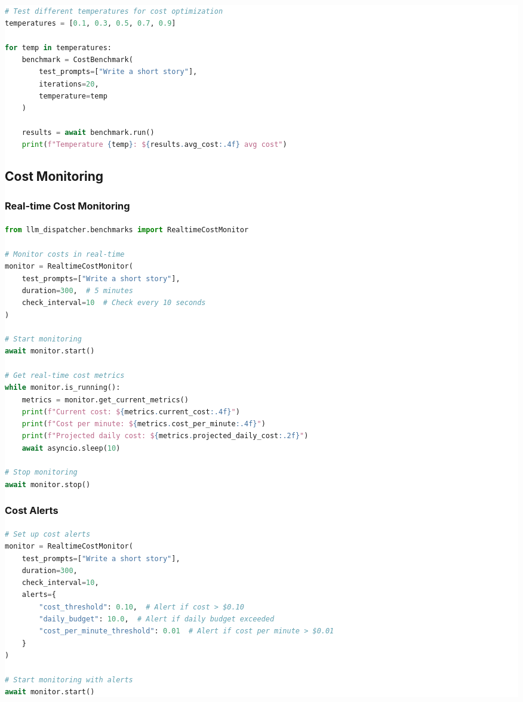 ```python
# Test different temperatures for cost optimization
temperatures = [0.1, 0.3, 0.5, 0.7, 0.9]

for temp in temperatures:
    benchmark = CostBenchmark(
        test_prompts=["Write a short story"],
        iterations=20,
        temperature=temp
    )

    results = await benchmark.run()
    print(f"Temperature {temp}: ${results.avg_cost:.4f} avg cost")
```

## Cost Monitoring

### Real-time Cost Monitoring

```python
from llm_dispatcher.benchmarks import RealtimeCostMonitor

# Monitor costs in real-time
monitor = RealtimeCostMonitor(
    test_prompts=["Write a short story"],
    duration=300,  # 5 minutes
    check_interval=10  # Check every 10 seconds
)

# Start monitoring
await monitor.start()

# Get real-time cost metrics
while monitor.is_running():
    metrics = monitor.get_current_metrics()
    print(f"Current cost: ${metrics.current_cost:.4f}")
    print(f"Cost per minute: ${metrics.cost_per_minute:.4f}")
    print(f"Projected daily cost: ${metrics.projected_daily_cost:.2f}")
    await asyncio.sleep(10)

# Stop monitoring
await monitor.stop()
```

### Cost Alerts

```python
# Set up cost alerts
monitor = RealtimeCostMonitor(
    test_prompts=["Write a short story"],
    duration=300,
    check_interval=10,
    alerts={
        "cost_threshold": 0.10,  # Alert if cost > $0.10
        "daily_budget": 10.0,  # Alert if daily budget exceeded
        "cost_per_minute_threshold": 0.01  # Alert if cost per minute > $0.01
    }
)

# Start monitoring with alerts
await monitor.start()
```
